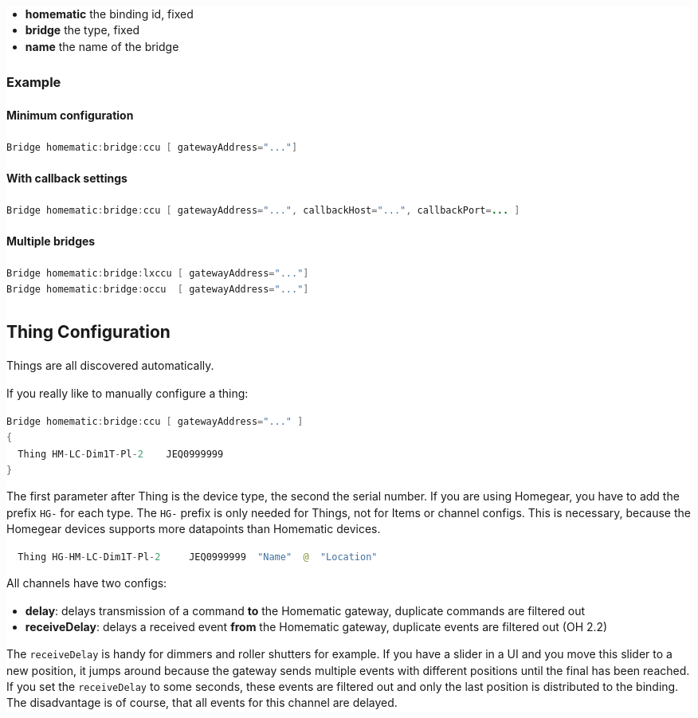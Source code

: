 - **homematic** the binding id, fixed
- **bridge** the type, fixed
- **name** the name of the bridge

### Example

#### Minimum configuration

```java
Bridge homematic:bridge:ccu [ gatewayAddress="..."]
```

#### With callback settings

```java
Bridge homematic:bridge:ccu [ gatewayAddress="...", callbackHost="...", callbackPort=... ]
```

#### Multiple bridges

```java
Bridge homematic:bridge:lxccu [ gatewayAddress="..."]
Bridge homematic:bridge:occu  [ gatewayAddress="..."]
```

## Thing Configuration

Things are all discovered automatically.

If you really like to manually configure a thing:

```java
Bridge homematic:bridge:ccu [ gatewayAddress="..." ]
{
  Thing HM-LC-Dim1T-Pl-2    JEQ0999999
}
```

The first parameter after Thing is the device type, the second the serial number.
If you are using Homegear, you have to add the prefix `HG-` for each type.
The `HG-` prefix is only needed for Things, not for Items or channel configs.
This is necessary, because the Homegear devices supports more datapoints than Homematic devices.

```java
  Thing HG-HM-LC-Dim1T-Pl-2     JEQ0999999  "Name"  @  "Location"
```

All channels have two configs:

- **delay**: delays transmission of a command **to** the Homematic gateway, duplicate commands are filtered out
- **receiveDelay**: delays a received event **from** the Homematic gateway, duplicate events are filtered out (OH 2.2)

The `receiveDelay` is handy for dimmers and roller shutters for example.
If you have a slider in a UI and you move this slider to a new position, it jumps around because the gateway sends multiple events with different positions until the final has been reached.
If you set the `receiveDelay` to some seconds, these events are filtered out and only the last position is distributed to the binding.
The disadvantage is of course, that all events for this channel are delayed.
